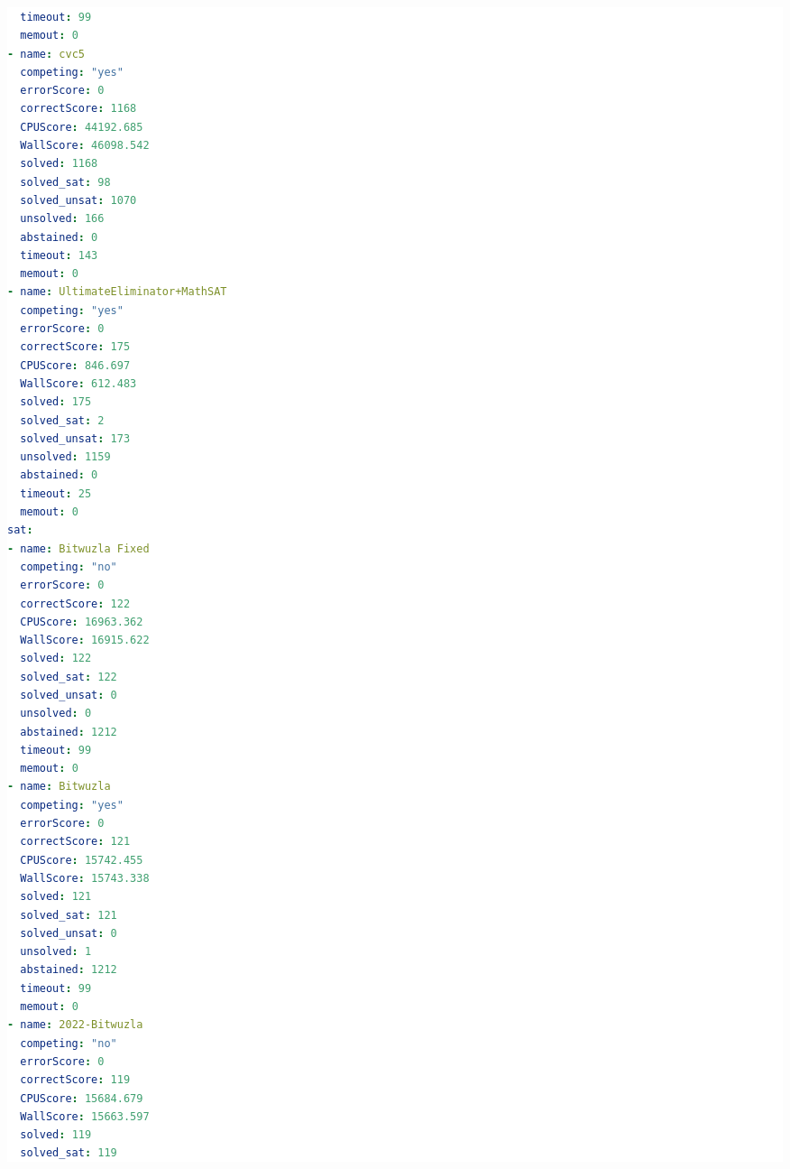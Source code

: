 ```yaml
  timeout: 99
  memout: 0
- name: cvc5
  competing: "yes"
  errorScore: 0
  correctScore: 1168
  CPUScore: 44192.685
  WallScore: 46098.542
  solved: 1168
  solved_sat: 98
  solved_unsat: 1070
  unsolved: 166
  abstained: 0
  timeout: 143
  memout: 0
- name: UltimateEliminator+MathSAT
  competing: "yes"
  errorScore: 0
  correctScore: 175
  CPUScore: 846.697
  WallScore: 612.483
  solved: 175
  solved_sat: 2
  solved_unsat: 173
  unsolved: 1159
  abstained: 0
  timeout: 25
  memout: 0
sat:
- name: Bitwuzla Fixed
  competing: "no"
  errorScore: 0
  correctScore: 122
  CPUScore: 16963.362
  WallScore: 16915.622
  solved: 122
  solved_sat: 122
  solved_unsat: 0
  unsolved: 0
  abstained: 1212
  timeout: 99
  memout: 0
- name: Bitwuzla
  competing: "yes"
  errorScore: 0
  correctScore: 121
  CPUScore: 15742.455
  WallScore: 15743.338
  solved: 121
  solved_sat: 121
  solved_unsat: 0
  unsolved: 1
  abstained: 1212
  timeout: 99
  memout: 0
- name: 2022-Bitwuzla
  competing: "no"
  errorScore: 0
  correctScore: 119
  CPUScore: 15684.679
  WallScore: 15663.597
  solved: 119
  solved_sat: 119
```